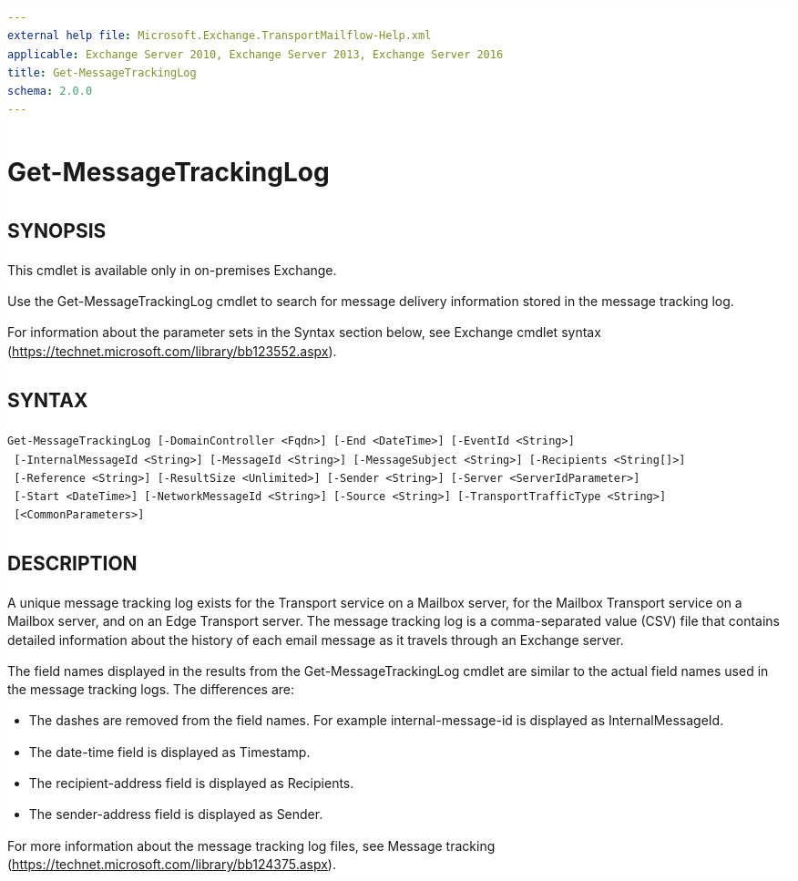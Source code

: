 ```yaml
---
external help file: Microsoft.Exchange.TransportMailflow-Help.xml
applicable: Exchange Server 2010, Exchange Server 2013, Exchange Server 2016
title: Get-MessageTrackingLog
schema: 2.0.0
---
```


# Get-MessageTrackingLog

## SYNOPSIS
This cmdlet is available only in on-premises Exchange.

Use the Get-MessageTrackingLog cmdlet to search for message delivery information stored in the message tracking log.

For information about the parameter sets in the Syntax section below, see Exchange cmdlet syntax (https://technet.microsoft.com/library/bb123552.aspx).

## SYNTAX

```
Get-MessageTrackingLog [-DomainController <Fqdn>] [-End <DateTime>] [-EventId <String>]
 [-InternalMessageId <String>] [-MessageId <String>] [-MessageSubject <String>] [-Recipients <String[]>]
 [-Reference <String>] [-ResultSize <Unlimited>] [-Sender <String>] [-Server <ServerIdParameter>]
 [-Start <DateTime>] [-NetworkMessageId <String>] [-Source <String>] [-TransportTrafficType <String>]
 [<CommonParameters>]
```

## DESCRIPTION
A unique message tracking log exists for the Transport service on a Mailbox server, for the Mailbox Transport service on a Mailbox server, and on an Edge Transport server. The message tracking log is a comma-separated value (CSV) file that contains detailed information about the history of each email message as it travels through an Exchange server.

The field names displayed in the results from the Get-MessageTrackingLog cmdlet are similar to the actual field names used in the message tracking logs. The differences are:

- The dashes are removed from the field names. For example internal-message-id is displayed as InternalMessageId.

- The date-time field is displayed as Timestamp.

- The recipient-address field is displayed as Recipients.

- The sender-address field is displayed as Sender.

For more information about the message tracking log files, see Message tracking (https://technet.microsoft.com/library/bb124375.aspx).
